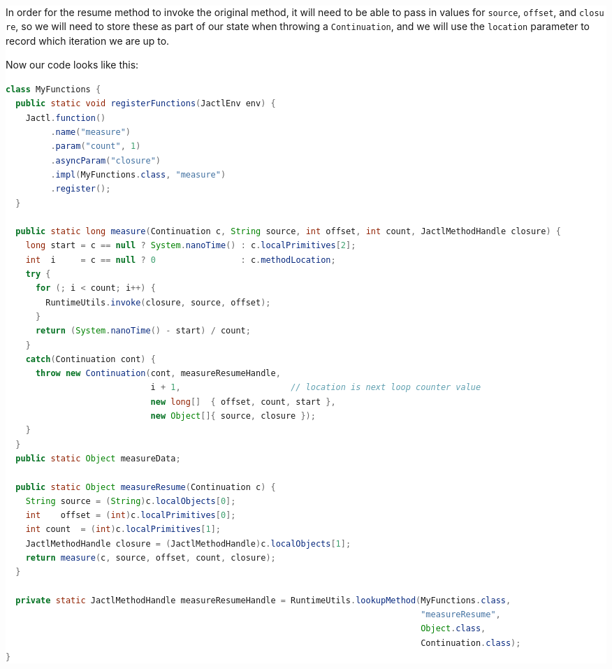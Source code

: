 In order for the resume method to invoke the original method, it will need to be able to pass in values for
`source`, `offset`, and `closure`, so we will need to store these as part of our state when throwing a
`Continuation`, and we will use the `location` parameter to record which iteration we are up to.

Now our code looks like this:
```java
class MyFunctions {
  public static void registerFunctions(JactlEnv env) {
    Jactl.function()
         .name("measure")
         .param("count", 1)
         .asyncParam("closure")
         .impl(MyFunctions.class, "measure")
         .register();
  }

  public static long measure(Continuation c, String source, int offset, int count, JactlMethodHandle closure) {
    long start = c == null ? System.nanoTime() : c.localPrimitives[2];
    int  i     = c == null ? 0                 : c.methodLocation;
    try {
      for (; i < count; i++) {
        RuntimeUtils.invoke(closure, source, offset);
      }
      return (System.nanoTime() - start) / count;
    }
    catch(Continuation cont) {
      throw new Continuation(cont, measureResumeHandle,
                             i + 1,                      // location is next loop counter value
                             new long[]  { offset, count, start },
                             new Object[]{ source, closure });
    }
  }
  public static Object measureData;

  public static Object measureResume(Continuation c) {
    String source = (String)c.localObjects[0];
    int    offset = (int)c.localPrimitives[0];
    int count  = (int)c.localPrimitives[1];
    JactlMethodHandle closure = (JactlMethodHandle)c.localObjects[1];
    return measure(c, source, offset, count, closure);
  }

  private static JactlMethodHandle measureResumeHandle = RuntimeUtils.lookupMethod(MyFunctions.class,
                                                                                   "measureResume",
                                                                                   Object.class,
                                                                                   Continuation.class);
}
```
